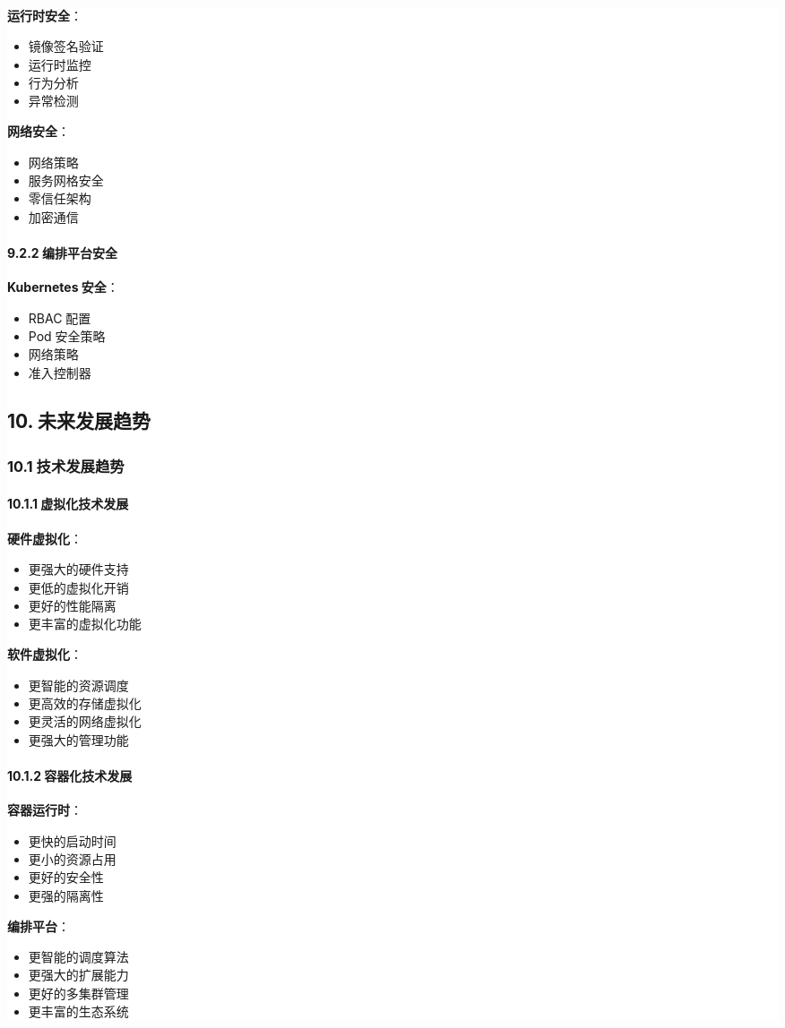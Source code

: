 **运行时安全**：

- 镜像签名验证
- 运行时监控
- 行为分析
- 异常检测

**网络安全**：

- 网络策略
- 服务网格安全
- 零信任架构
- 加密通信

#### 9.2.2 编排平台安全

**Kubernetes 安全**：

- RBAC 配置
- Pod 安全策略
- 网络策略
- 准入控制器

## 10. 未来发展趋势

### 10.1 技术发展趋势

#### 10.1.1 虚拟化技术发展

**硬件虚拟化**：

- 更强大的硬件支持
- 更低的虚拟化开销
- 更好的性能隔离
- 更丰富的虚拟化功能

**软件虚拟化**：

- 更智能的资源调度
- 更高效的存储虚拟化
- 更灵活的网络虚拟化
- 更强大的管理功能

#### 10.1.2 容器化技术发展

**容器运行时**：

- 更快的启动时间
- 更小的资源占用
- 更好的安全性
- 更强的隔离性

**编排平台**：

- 更智能的调度算法
- 更强大的扩展能力
- 更好的多集群管理
- 更丰富的生态系统
